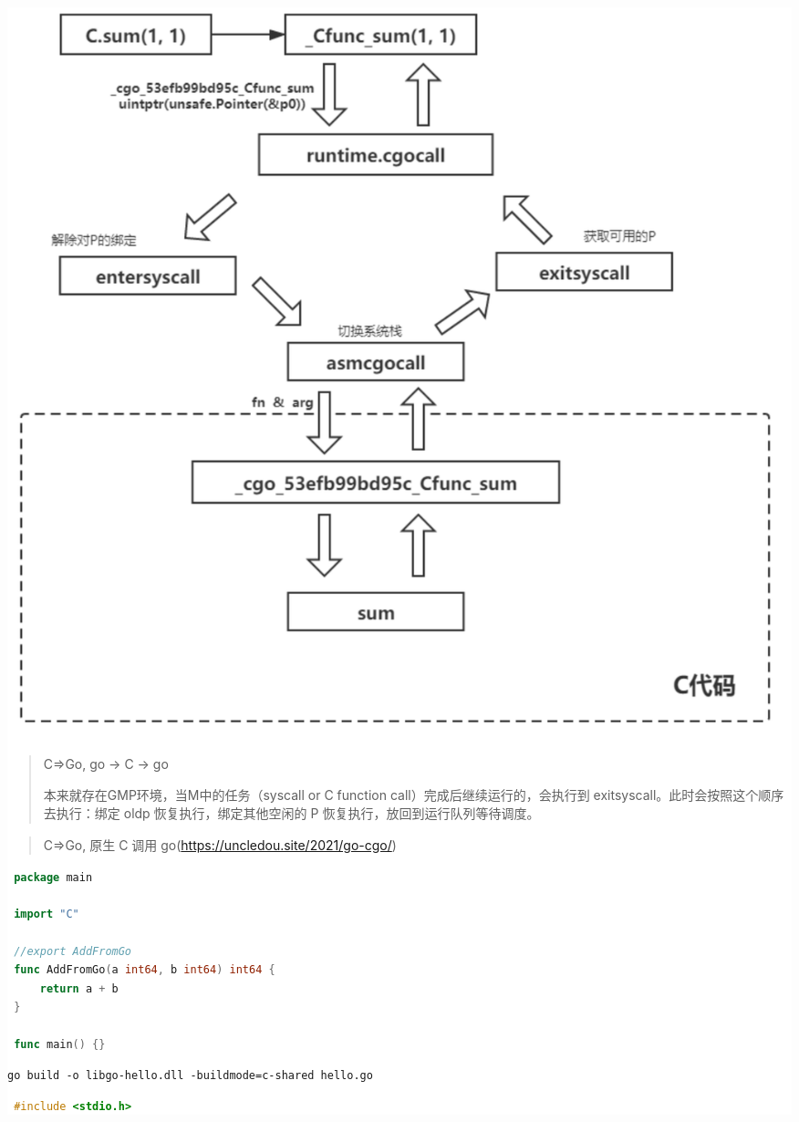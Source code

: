    ![alt text](img/cgo_compile3.jpg)

   > C=>Go, go -> C -> go
   > 
   > 本来就存在GMP环境，当M中的任务（syscall or C function call）完成后继续运行的，会执行到 exitsyscall。此时会按照这个顺序去执行：绑定 oldp 恢复执行，绑定其他空闲的 P 恢复执行，放回到运行队列等待调度。

   > C=>Go, 原生 C 调用 go(https://uncledou.site/2021/go-cgo/)
   ```Go
    package main

    import "C"

    //export AddFromGo
    func AddFromGo(a int64, b int64) int64 {
        return a + b
    }

    func main() {}
   ```
   ```SHELL
   go build -o libgo-hello.dll -buildmode=c-shared hello.go
   ```
   ```C
    #include <stdio.h>
   ```